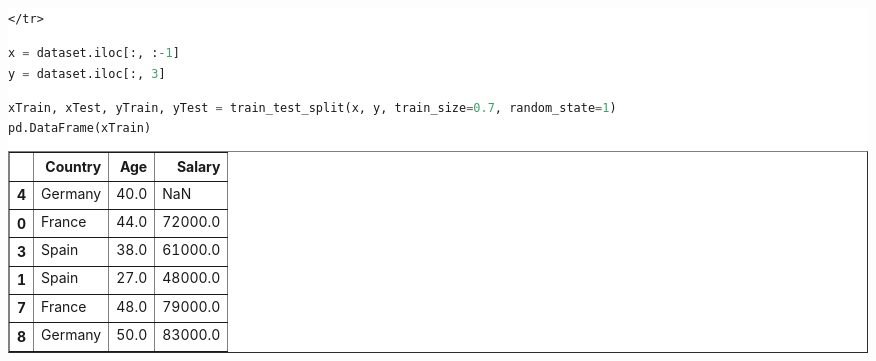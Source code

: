     </tr>
  </tbody>
</table>
</div>




```python
x = dataset.iloc[:, :-1]
y = dataset.iloc[:, 3]
```


```python
xTrain, xTest, yTrain, yTest = train_test_split(x, y, train_size=0.7, random_state=1)
pd.DataFrame(xTrain)
```




<div>
<table border="1" class="dataframe">
  <thead>
    <tr style="text-align: right;">
      <th></th>
      <th>Country</th>
      <th>Age</th>
      <th>Salary</th>
    </tr>
  </thead>
  <tbody>
    <tr>
      <th>4</th>
      <td>Germany</td>
      <td>40.0</td>
      <td>NaN</td>
    </tr>
    <tr>
      <th>0</th>
      <td>France</td>
      <td>44.0</td>
      <td>72000.0</td>
    </tr>
    <tr>
      <th>3</th>
      <td>Spain</td>
      <td>38.0</td>
      <td>61000.0</td>
    </tr>
    <tr>
      <th>1</th>
      <td>Spain</td>
      <td>27.0</td>
      <td>48000.0</td>
    </tr>
    <tr>
      <th>7</th>
      <td>France</td>
      <td>48.0</td>
      <td>79000.0</td>
    </tr>
    <tr>
      <th>8</th>
      <td>Germany</td>
      <td>50.0</td>
      <td>83000.0</td>
    </tr>
